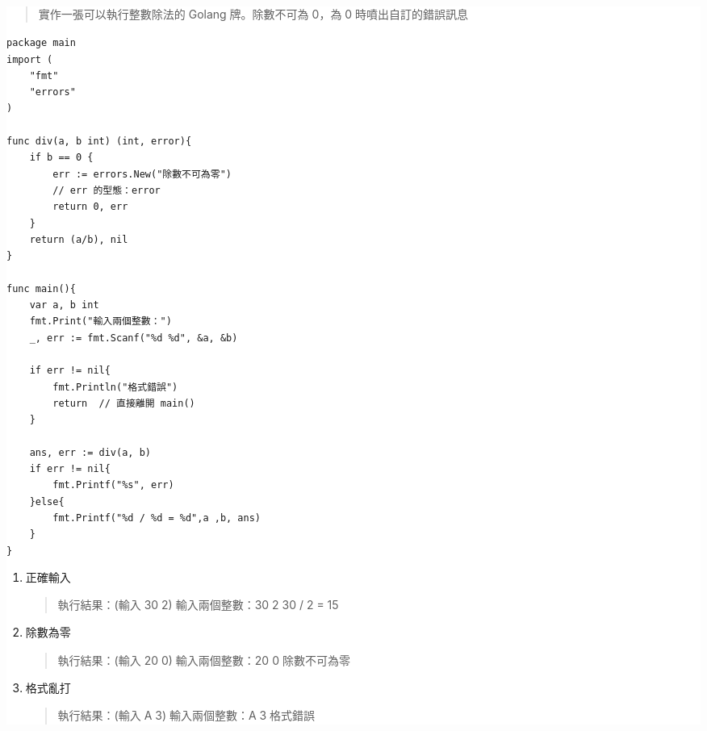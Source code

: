 > 實作一張可以執行整數除法的 Golang 牌。除數不可為 0，為 0 時噴出自訂的錯誤訊息
>

```go=
package main
import (
    "fmt"
    "errors"
)

func div(a, b int) (int, error){
    if b == 0 {
        err := errors.New("除數不可為零")
        // err 的型態：error
        return 0, err
    }
    return (a/b), nil
}

func main(){
    var a, b int
    fmt.Print("輸入兩個整數：")
    _, err := fmt.Scanf("%d %d", &a, &b)

    if err != nil{
        fmt.Println("格式錯誤")
        return  // 直接離開 main()
    }

    ans, err := div(a, b)
    if err != nil{
        fmt.Printf("%s", err)
    }else{
        fmt.Printf("%d / %d = %d",a ,b, ans)
    }
}
```

1. 正確輸入

    > 執行結果：(輸入 30 2)
    > 輸入兩個整數：30 2
    > 30 / 2 = 15

2. 除數為零

    > 執行結果：(輸入 20 0)
    > 輸入兩個整數：20 0
    > 除數不可為零

3. 格式亂打

    > 執行結果：(輸入 A 3)
    > 輸入兩個整數：A 3
    > 格式錯誤
